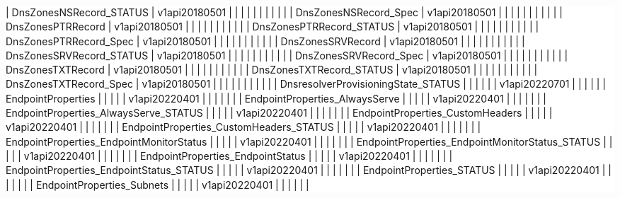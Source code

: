 | DnsZonesNSRecord_STATUS                                                                      | v1api20180501 |               |               |               |               |               |               |               |               |               |
| DnsZonesNSRecord_Spec                                                                        | v1api20180501 |               |               |               |               |               |               |               |               |               |
| DnsZonesPTRRecord                                                                            | v1api20180501 |               |               |               |               |               |               |               |               |               |
| DnsZonesPTRRecord_STATUS                                                                     | v1api20180501 |               |               |               |               |               |               |               |               |               |
| DnsZonesPTRRecord_Spec                                                                       | v1api20180501 |               |               |               |               |               |               |               |               |               |
| DnsZonesSRVRecord                                                                            | v1api20180501 |               |               |               |               |               |               |               |               |               |
| DnsZonesSRVRecord_STATUS                                                                     | v1api20180501 |               |               |               |               |               |               |               |               |               |
| DnsZonesSRVRecord_Spec                                                                       | v1api20180501 |               |               |               |               |               |               |               |               |               |
| DnsZonesTXTRecord                                                                            | v1api20180501 |               |               |               |               |               |               |               |               |               |
| DnsZonesTXTRecord_STATUS                                                                     | v1api20180501 |               |               |               |               |               |               |               |               |               |
| DnsZonesTXTRecord_Spec                                                                       | v1api20180501 |               |               |               |               |               |               |               |               |               |
| DnsresolverProvisioningState_STATUS                                                          |               |               |               |               |               | v1api20220701 |               |               |               |               |
| EndpointProperties                                                                           |               |               |               |               | v1api20220401 |               |               |               |               |               |
| EndpointProperties_AlwaysServe                                                               |               |               |               |               | v1api20220401 |               |               |               |               |               |
| EndpointProperties_AlwaysServe_STATUS                                                        |               |               |               |               | v1api20220401 |               |               |               |               |               |
| EndpointProperties_CustomHeaders                                                             |               |               |               |               | v1api20220401 |               |               |               |               |               |
| EndpointProperties_CustomHeaders_STATUS                                                      |               |               |               |               | v1api20220401 |               |               |               |               |               |
| EndpointProperties_EndpointMonitorStatus                                                     |               |               |               |               | v1api20220401 |               |               |               |               |               |
| EndpointProperties_EndpointMonitorStatus_STATUS                                              |               |               |               |               | v1api20220401 |               |               |               |               |               |
| EndpointProperties_EndpointStatus                                                            |               |               |               |               | v1api20220401 |               |               |               |               |               |
| EndpointProperties_EndpointStatus_STATUS                                                     |               |               |               |               | v1api20220401 |               |               |               |               |               |
| EndpointProperties_STATUS                                                                    |               |               |               |               | v1api20220401 |               |               |               |               |               |
| EndpointProperties_Subnets                                                                   |               |               |               |               | v1api20220401 |               |               |               |               |               |